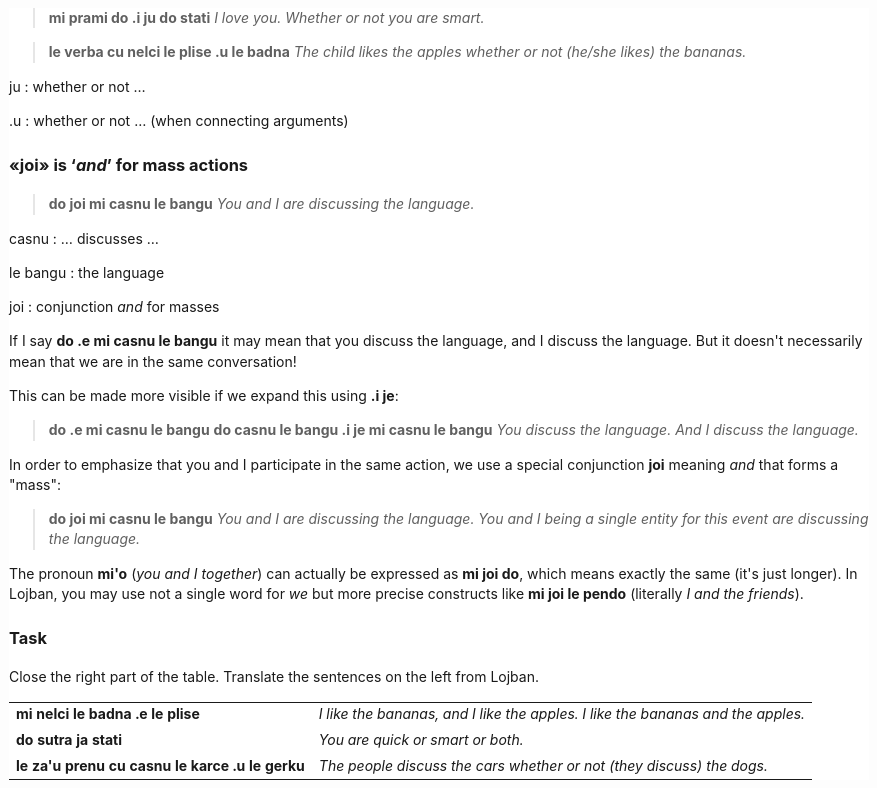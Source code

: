 > **mi prami do .i ju do stati**
> _I love you. Whether or not you are smart._



> **le verba cu nelci le plise .u le badna**
> _The child likes the apples whether or not (he/she likes) the bananas._

ju
: whether or not …

.u
: whether or not … (when connecting arguments)

### «**joi**» is ‘_and_’ for mass actions

> **do joi mi casnu le bangu**
> _You and I are discussing the language._

casnu
: … discusses …

le bangu
: the language

joi
: conjunction _and_ for masses

If I say **do .e mi casnu le bangu** it may mean that you discuss the language, and I discuss the language. But it doesn't necessarily mean that we are in the same conversation!

This can be made more visible if we expand this using **.i je**:

> **do .e mi casnu le bangu**
> **do casnu le bangu .i je mi casnu le bangu**
> _You discuss the language. And I discuss the language._

In order to emphasize that you and I participate in the same action, we use a special conjunction **joi** meaning _and_ that forms a "mass":

> **do joi mi casnu le bangu**
> _You and I are discussing the language._
> _You and I being a single entity for this event are discussing the language._

The pronoun **mi'o** (_you and I together_) can actually be expressed as **mi joi do**, which means exactly the same (it's just longer). In Lojban, you may use not a single word for _we_ but more precise constructs like **mi joi le pendo** (literally _I and the friends_).

<pixra url="/assets/pixra/cilre/casnu.webp" caption="do joi le pendo joi mi casnu" definition="You, the friend and I are in a discussion."></pixra>

### Task

Close the right part of the table. Translate the sentences on the left from Lojban.

<table style="table-layout: fixed;">

<tbody><tr>
<td><b>mi nelci le badna .e le plise</b>
</td>
<td><i>I like the bananas, and I like the apples. I like the bananas and the apples.</i>
</td></tr>
<tr>
<td><b>do sutra ja stati</b>
</td>
<td><i>You are quick or smart or both.</i>
</td></tr>
<tr>
<td><b>le za'u prenu cu casnu le karce .u le gerku</b>
</td>
<td><i>The people discuss the cars whether or not (they discuss) the dogs.</i>
</td></tr>